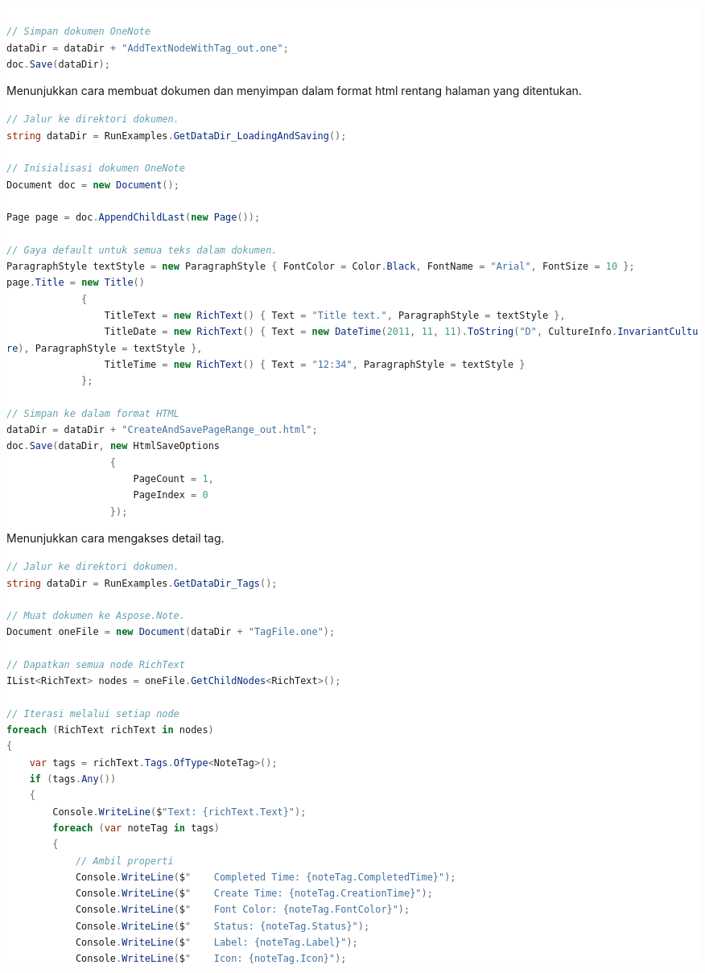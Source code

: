 ```csharp

// Simpan dokumen OneNote
dataDir = dataDir + "AddTextNodeWithTag_out.one";
doc.Save(dataDir);
```

Menunjukkan cara membuat dokumen dan menyimpan dalam format html rentang halaman yang ditentukan.

```csharp
// Jalur ke direktori dokumen.
string dataDir = RunExamples.GetDataDir_LoadingAndSaving();

// Inisialisasi dokumen OneNote
Document doc = new Document();

Page page = doc.AppendChildLast(new Page());

// Gaya default untuk semua teks dalam dokumen.
ParagraphStyle textStyle = new ParagraphStyle { FontColor = Color.Black, FontName = "Arial", FontSize = 10 };
page.Title = new Title()
             {
                 TitleText = new RichText() { Text = "Title text.", ParagraphStyle = textStyle },
                 TitleDate = new RichText() { Text = new DateTime(2011, 11, 11).ToString("D", CultureInfo.InvariantCulture), ParagraphStyle = textStyle },
                 TitleTime = new RichText() { Text = "12:34", ParagraphStyle = textStyle }
             };

// Simpan ke dalam format HTML
dataDir = dataDir + "CreateAndSavePageRange_out.html";
doc.Save(dataDir, new HtmlSaveOptions
                  {
                      PageCount = 1,
                      PageIndex = 0
                  });
```

Menunjukkan cara mengakses detail tag.

```csharp
// Jalur ke direktori dokumen.
string dataDir = RunExamples.GetDataDir_Tags();

// Muat dokumen ke Aspose.Note.
Document oneFile = new Document(dataDir + "TagFile.one");

// Dapatkan semua node RichText
IList<RichText> nodes = oneFile.GetChildNodes<RichText>();

// Iterasi melalui setiap node
foreach (RichText richText in nodes)
{
    var tags = richText.Tags.OfType<NoteTag>();
    if (tags.Any())
    {
        Console.WriteLine($"Text: {richText.Text}");
        foreach (var noteTag in tags)
        {
            // Ambil properti
            Console.WriteLine($"    Completed Time: {noteTag.CompletedTime}");
            Console.WriteLine($"    Create Time: {noteTag.CreationTime}");
            Console.WriteLine($"    Font Color: {noteTag.FontColor}");
            Console.WriteLine($"    Status: {noteTag.Status}");
            Console.WriteLine($"    Label: {noteTag.Label}");
            Console.WriteLine($"    Icon: {noteTag.Icon}");
```